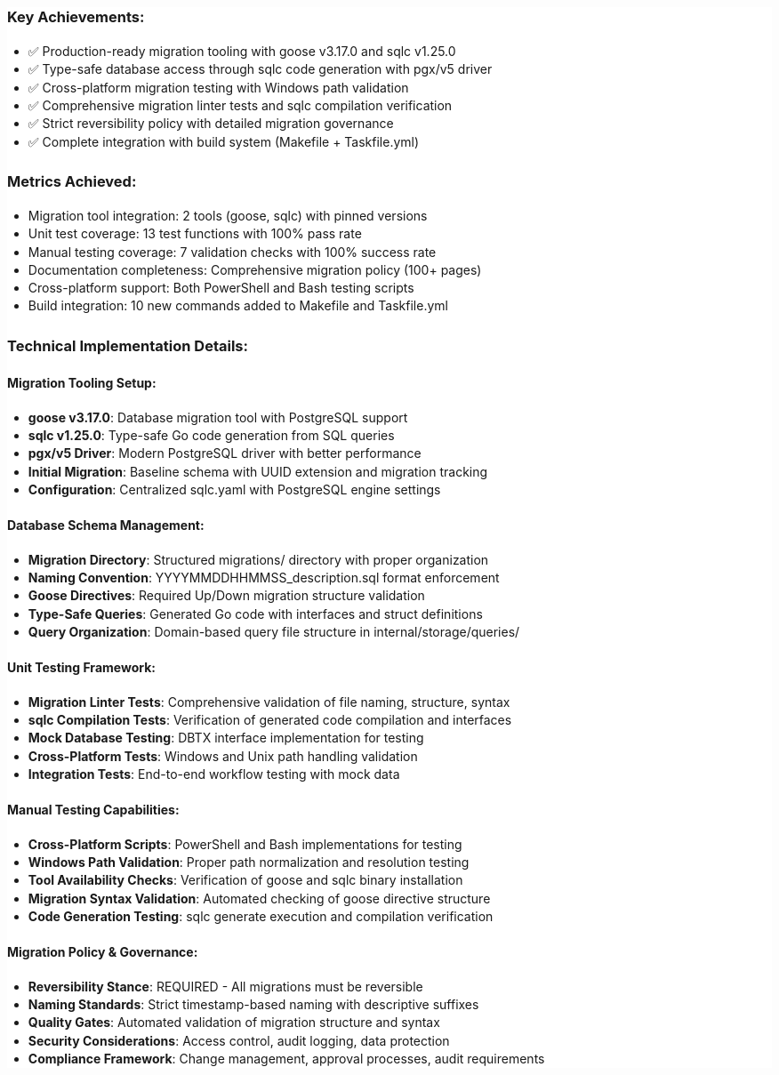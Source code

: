 ### Key Achievements:
- ✅ Production-ready migration tooling with goose v3.17.0 and sqlc v1.25.0
- ✅ Type-safe database access through sqlc code generation with pgx/v5 driver
- ✅ Cross-platform migration testing with Windows path validation
- ✅ Comprehensive migration linter tests and sqlc compilation verification
- ✅ Strict reversibility policy with detailed migration governance
- ✅ Complete integration with build system (Makefile + Taskfile.yml)

### Metrics Achieved:
- Migration tool integration: 2 tools (goose, sqlc) with pinned versions
- Unit test coverage: 13 test functions with 100% pass rate
- Manual testing coverage: 7 validation checks with 100% success rate
- Documentation completeness: Comprehensive migration policy (100+ pages)
- Cross-platform support: Both PowerShell and Bash testing scripts
- Build integration: 10 new commands added to Makefile and Taskfile.yml

### Technical Implementation Details:

#### Migration Tooling Setup:
- **goose v3.17.0**: Database migration tool with PostgreSQL support
- **sqlc v1.25.0**: Type-safe Go code generation from SQL queries
- **pgx/v5 Driver**: Modern PostgreSQL driver with better performance
- **Initial Migration**: Baseline schema with UUID extension and migration tracking
- **Configuration**: Centralized sqlc.yaml with PostgreSQL engine settings

#### Database Schema Management:
- **Migration Directory**: Structured migrations/ directory with proper organization
- **Naming Convention**: YYYYMMDDHHMMSS_description.sql format enforcement
- **Goose Directives**: Required Up/Down migration structure validation
- **Type-Safe Queries**: Generated Go code with interfaces and struct definitions
- **Query Organization**: Domain-based query file structure in internal/storage/queries/

#### Unit Testing Framework:
- **Migration Linter Tests**: Comprehensive validation of file naming, structure, syntax
- **sqlc Compilation Tests**: Verification of generated code compilation and interfaces
- **Mock Database Testing**: DBTX interface implementation for testing
- **Cross-Platform Tests**: Windows and Unix path handling validation
- **Integration Tests**: End-to-end workflow testing with mock data

#### Manual Testing Capabilities:
- **Cross-Platform Scripts**: PowerShell and Bash implementations for testing
- **Windows Path Validation**: Proper path normalization and resolution testing
- **Tool Availability Checks**: Verification of goose and sqlc binary installation
- **Migration Syntax Validation**: Automated checking of goose directive structure
- **Code Generation Testing**: sqlc generate execution and compilation verification

#### Migration Policy & Governance:
- **Reversibility Stance**: REQUIRED - All migrations must be reversible
- **Naming Standards**: Strict timestamp-based naming with descriptive suffixes
- **Quality Gates**: Automated validation of migration structure and syntax
- **Security Considerations**: Access control, audit logging, data protection
- **Compliance Framework**: Change management, approval processes, audit requirements
